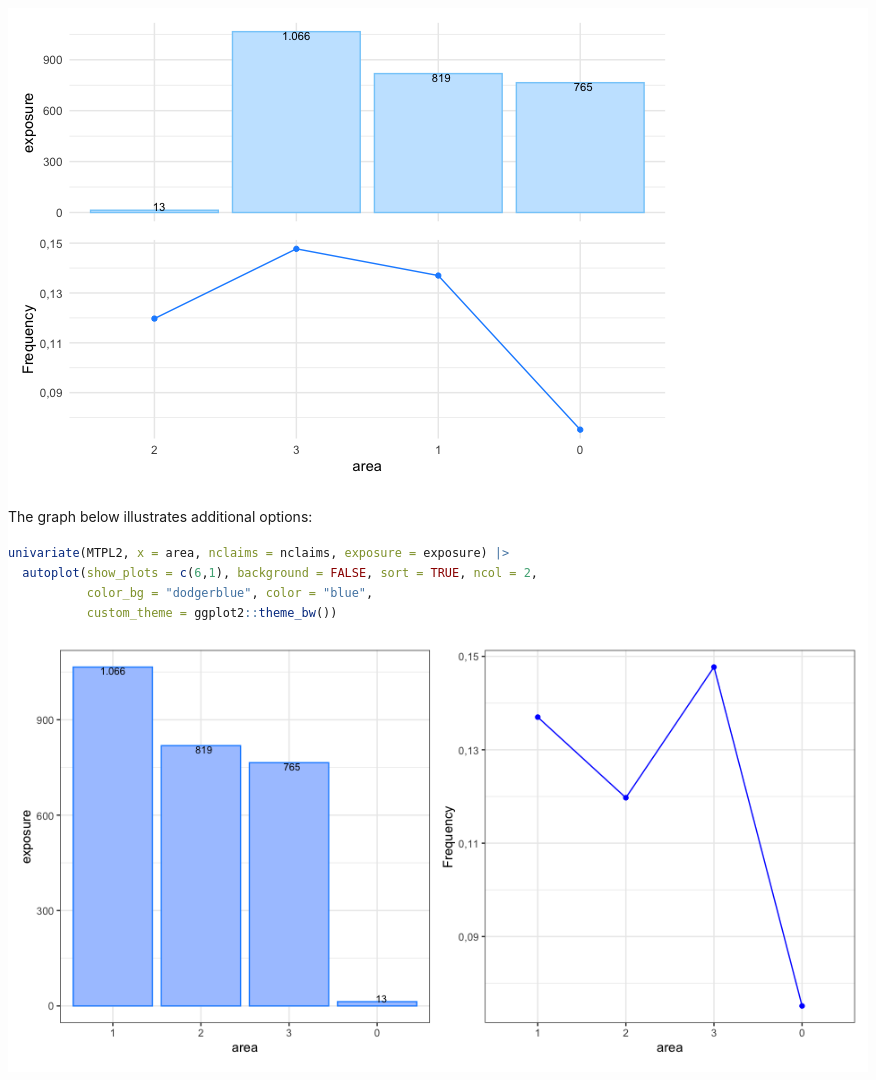 <img src="man/figures/uni8-1.png" alt="Show claim frequency and arrange levels according to your preferred order"  />

The graph below illustrates additional options:

``` r
univariate(MTPL2, x = area, nclaims = nclaims, exposure = exposure) |>
  autoplot(show_plots = c(6,1), background = FALSE, sort = TRUE, ncol = 2, 
           color_bg = "dodgerblue", color = "blue", 
           custom_theme = ggplot2::theme_bw())
```

<img src="man/figures/uni9-1.png" alt="Show graph with additional options"  />
